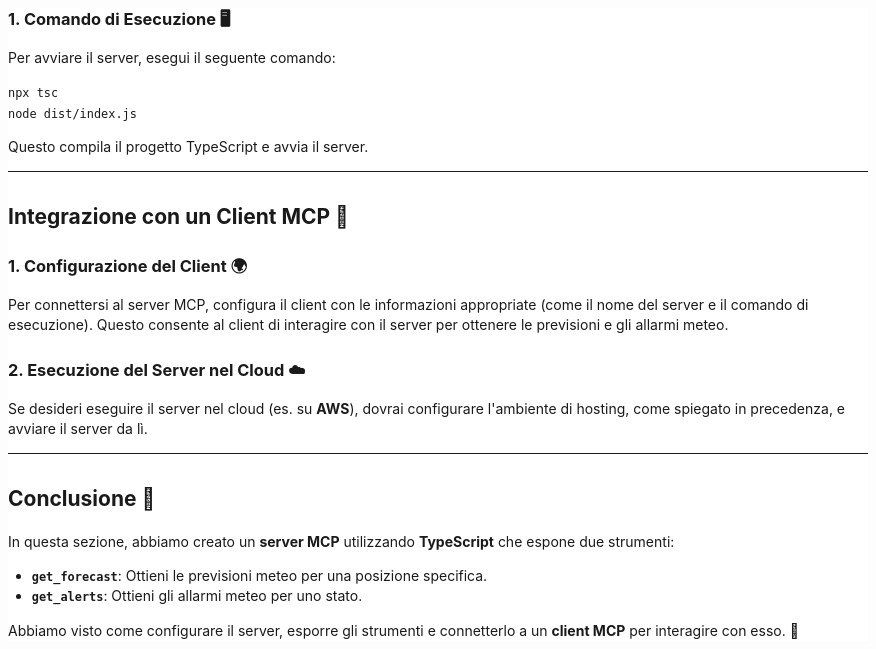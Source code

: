 ### 1. **Comando di Esecuzione** 🖥️

Per avviare il server, esegui il seguente comando:

```bash
npx tsc
node dist/index.js
```

Questo compila il progetto TypeScript e avvia il server.

---

## Integrazione con un Client MCP 📡

### 1. **Configurazione del Client** 🌍

Per connettersi al server MCP, configura il client con le informazioni appropriate (come il nome del server e il comando di esecuzione). Questo consente al client di interagire con il server per ottenere le previsioni e gli allarmi meteo.


### 2. **Esecuzione del Server nel Cloud** ☁️

Se desideri eseguire il server nel cloud (es. su **AWS**), dovrai configurare l'ambiente di hosting, come spiegato in precedenza, e avviare il server da lì.

---

## Conclusione 🎯

In questa sezione, abbiamo creato un **server MCP** utilizzando **TypeScript** che espone due strumenti:

* **`get_forecast`**: Ottieni le previsioni meteo per una posizione specifica.
* **`get_alerts`**: Ottieni gli allarmi meteo per uno stato.

Abbiamo visto come configurare il server, esporre gli strumenti e connetterlo a un **client MCP** per interagire con esso. 🚀


